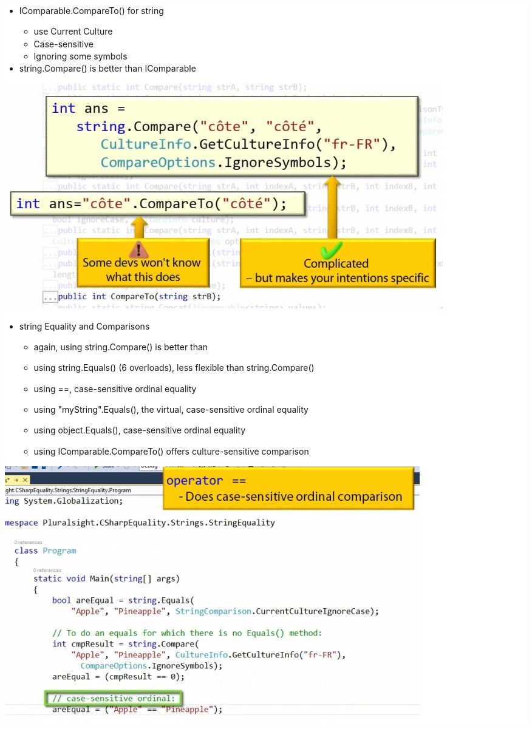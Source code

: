 - IComparable<T>.CompareTo() for string
  - use Current Culture
  - Case-sensitive
  - Ignoring some symbols
- string.Compare() is better than IComparable<T>

![compare vs compareTo](_images/csharp-string-compareTo-vs-string-Compare.png)

- string Equality and Comparisons

  - again, using string.Compare() is better than 

  - using string.Equals() (6 overloads), less flexible than string.Compare()
  - using ==, case-sensitive ordinal equality
  - using "myString".Equals(), the virtual, case-sensitive ordinal equality
  - using object.Equals(), case-sensitive ordinal equality

  - using IComparable<T>.CompareTo() offers culture-sensitive comparison

![equality](_images/csharp-string-equality.png)
